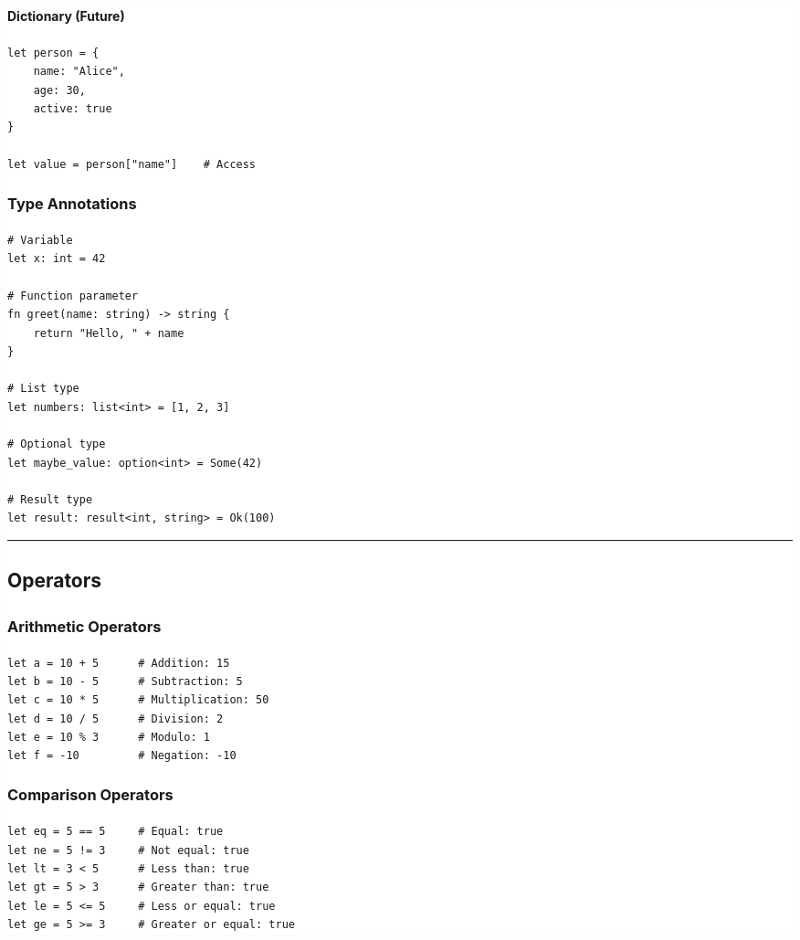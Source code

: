 #### Dictionary (Future)
```tb
let person = {
    name: "Alice",
    age: 30,
    active: true
}

let value = person["name"]    # Access
```

### Type Annotations
```tb
# Variable
let x: int = 42

# Function parameter
fn greet(name: string) -> string {
    return "Hello, " + name
}

# List type
let numbers: list<int> = [1, 2, 3]

# Optional type
let maybe_value: option<int> = Some(42)

# Result type
let result: result<int, string> = Ok(100)
```

---

## Operators

### Arithmetic Operators
```tb
let a = 10 + 5      # Addition: 15
let b = 10 - 5      # Subtraction: 5
let c = 10 * 5      # Multiplication: 50
let d = 10 / 5      # Division: 2
let e = 10 % 3      # Modulo: 1
let f = -10         # Negation: -10
```

### Comparison Operators
```tb
let eq = 5 == 5     # Equal: true
let ne = 5 != 3     # Not equal: true
let lt = 3 < 5      # Less than: true
let gt = 5 > 3      # Greater than: true
let le = 5 <= 5     # Less or equal: true
let ge = 5 >= 3     # Greater or equal: true
```
